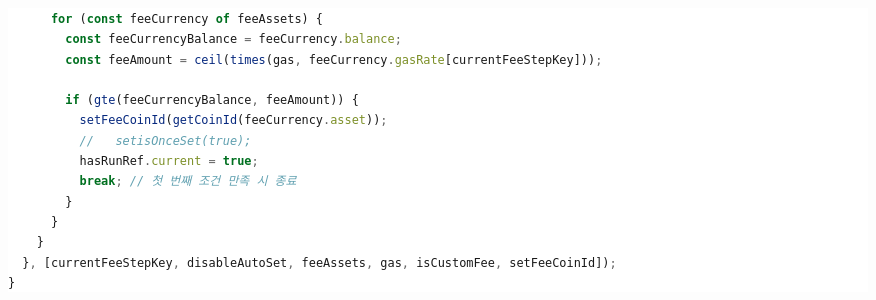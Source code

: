 ```ts
      for (const feeCurrency of feeAssets) {
        const feeCurrencyBalance = feeCurrency.balance;
        const feeAmount = ceil(times(gas, feeCurrency.gasRate[currentFeeStepKey]));

        if (gte(feeCurrencyBalance, feeAmount)) {
          setFeeCoinId(getCoinId(feeCurrency.asset));
          //   setisOnceSet(true);
          hasRunRef.current = true;
          break; // 첫 번째 조건 만족 시 종료
        }
      }
    }
  }, [currentFeeStepKey, disableAutoSet, feeAssets, gas, isCustomFee, setFeeCoinId]);
}

```
